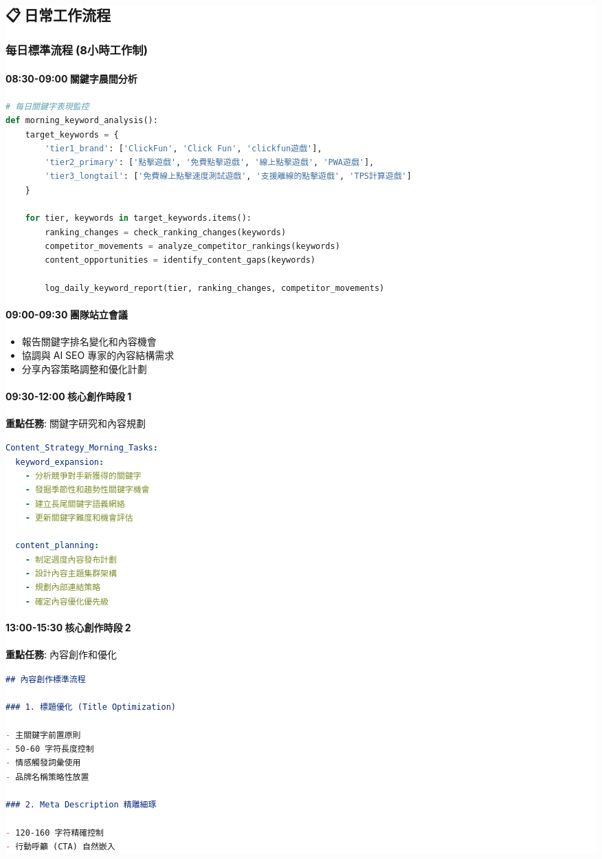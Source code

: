 
## 📋 日常工作流程

### 每日標準流程 (8小時工作制)

#### 08:30-09:00 關鍵字晨間分析

```python
# 每日關鍵字表現監控
def morning_keyword_analysis():
    target_keywords = {
        'tier1_brand': ['ClickFun', 'Click Fun', 'clickfun遊戲'],
        'tier2_primary': ['點擊遊戲', '免費點擊遊戲', '線上點擊遊戲', 'PWA遊戲'],
        'tier3_longtail': ['免費線上點擊速度測試遊戲', '支援離線的點擊遊戲', 'TPS計算遊戲']
    }

    for tier, keywords in target_keywords.items():
        ranking_changes = check_ranking_changes(keywords)
        competitor_movements = analyze_competitor_rankings(keywords)
        content_opportunities = identify_content_gaps(keywords)

        log_daily_keyword_report(tier, ranking_changes, competitor_movements)
```

#### 09:00-09:30 團隊站立會議

- 報告關鍵字排名變化和內容機會
- 協調與 AI SEO 專家的內容結構需求
- 分享內容策略調整和優化計劃

#### 09:30-12:00 核心創作時段 1

**重點任務**: 關鍵字研究和內容規劃

```yaml
Content_Strategy_Morning_Tasks:
  keyword_expansion:
    - 分析競爭對手新獲得的關鍵字
    - 發掘季節性和趨勢性關鍵字機會
    - 建立長尾關鍵字語義網絡
    - 更新關鍵字難度和機會評估

  content_planning:
    - 制定週度內容發布計劃
    - 設計內容主題集群架構
    - 規劃內部連結策略
    - 確定內容優化優先級
```

#### 13:00-15:30 核心創作時段 2

**重點任務**: 內容創作和優化

```markdown
## 內容創作標準流程

### 1. 標題優化 (Title Optimization)

- 主關鍵字前置原則
- 50-60 字符長度控制
- 情感觸發詞彙使用
- 品牌名稱策略性放置

### 2. Meta Description 精雕細琢

- 120-160 字符精確控制
- 行動呼籲 (CTA) 自然嵌入
```